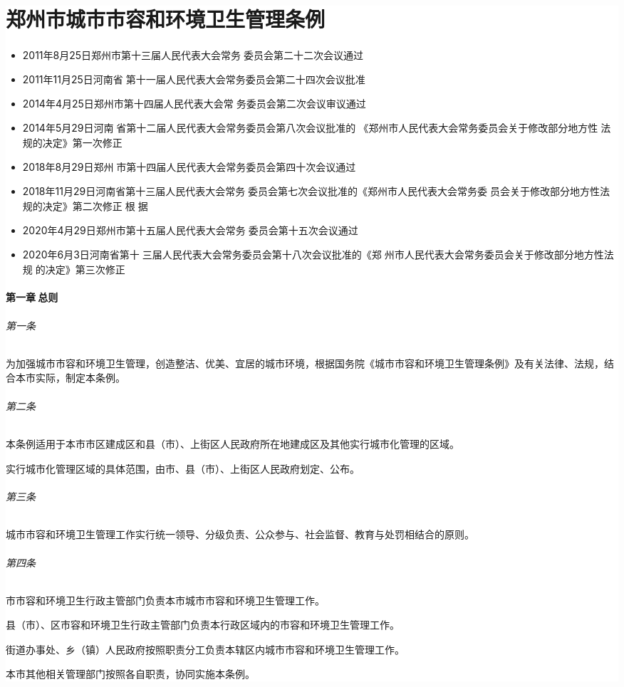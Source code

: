 # 郑州市城市市容和环境卫生管理条例

- 2011年8月25日郑州市第十三届人民代表大会常务
  委员会第二十二次会议通过

- 2011年11月25日河南省
  第十一届人民代表大会常务委员会第二十四次会议批准

- 2014年4月25日郑州市第十四届人民代表大会常
  务委员会第二次会议审议通过

- 2014年5月29日河南
  省第十二届人民代表大会常务委员会第八次会议批准的
  《郑州市人民代表大会常务委员会关于修改部分地方性
  法规的决定》第一次修正

- 2018年8月29日郑州
  市第十四届人民代表大会常务委员会第四十次会议通过

- 2018年11月29日河南省第十三届人民代表大会常务
  委员会第七次会议批准的《郑州市人民代表大会常务委
  员会关于修改部分地方性法规的决定》第二次修正 根
  据

- 2020年4月29日郑州市第十五届人民代表大会常务
  委员会第十五次会议通过

- 2020年6月3日河南省第十
  三届人民代表大会常务委员会第十八次会议批准的《郑
  州市人民代表大会常务委员会关于修改部分地方性法规
  的决定》第三次修正



#### 第一章 总则

###### 第一条

为加强城市市容和环境卫生管理，创造整洁、优美、宜居的城市环境，根据国务院《城市市容和环境卫生管理条例》及有关法律、法规，结合本市实际，制定本条例。

###### 第二条

本条例适用于本市市区建成区和县（市）、上街区人民政府所在地建成区及其他实行城市化管理的区域。

实行城市化管理区域的具体范围，由市、县（市）、上街区人民政府划定、公布。

###### 第三条

城市市容和环境卫生管理工作实行统一领导、分级负责、公众参与、社会监督、教育与处罚相结合的原则。

###### 第四条

市市容和环境卫生行政主管部门负责本市城市市容和环境卫生管理工作。

县（市）、区市容和环境卫生行政主管部门负责本行政区域内的市容和环境卫生管理工作。

街道办事处、乡（镇）人民政府按照职责分工负责本辖区内城市市容和环境卫生管理工作。

本市其他相关管理部门按照各自职责，协同实施本条例。
